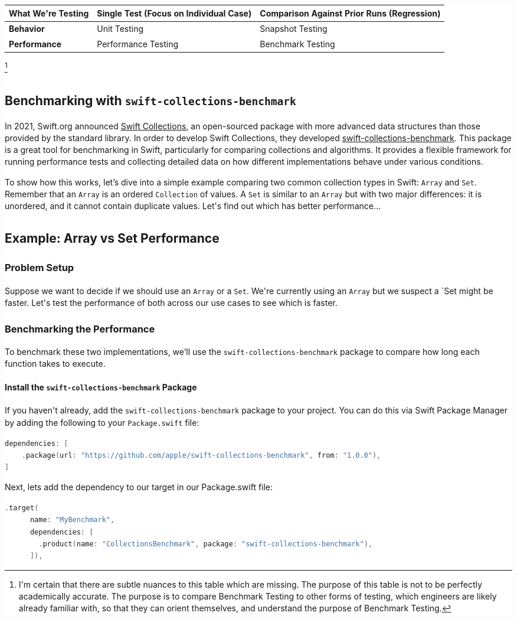 [^2]: Benchmark Testing is actually a subset of Performance Testing, not a separate category. 


| What We're Testing    | Single Test (Focus on Individual Case) | Comparison Against Prior Runs (Regression) |
| --------------- | -------------------------------------- | ------------------------------------------ |
| **Behavior** | Unit Testing                           | Snapshot Testing                           |
| **Performance** | Performance Testing                    | Benchmark Testing                          |

[^1]

[^1]: I'm certain that there are subtle nuances to this table which are missing. The purpose of this table is not to be perfectly academically accurate. The purpose is to compare Benchmark Testing to other forms of testing, which engineers are likely already familiar with, so that they can orient themselves, and understand the purpose of Benchmark Testing. 


## Benchmarking with `swift-collections-benchmark`

In 2021, Swift.org announced [Swift Collections](https://www.swift.org/blog/swift-collections/), an open-sourced package with more advanced data structures than those provided by the standard library. In order to develop Swift Collections, they developed [swift-collections-benchmark](https://github.com/apple/swift-collections-benchmark). This package is a great tool for benchmarking in Swift, particularly for comparing collections and algorithms. It provides a flexible framework for running performance tests and collecting detailed data on how different implementations behave under various conditions.

To show how this works, let’s dive into a simple example comparing two common collection types in Swift: `Array` and `Set`. Remember that an `Array` is an ordered `Collection` of values. A `Set` is similar to an `Array` but with two major differences: it is unordered, and it cannot contain duplicate values. Let's find out which has better performance...

## Example: Array vs Set Performance

### Problem Setup

Suppose we want to decide if we should use an `Array` or a `Set`. We're currently using an `Array` but we suspect a `Set might be faster. Let's test the performance of both across our use cases to see which is faster. 

### Benchmarking the Performance

To benchmark these two implementations, we’ll use the `swift-collections-benchmark` package to compare how long each function takes to execute.

#### Install the `swift-collections-benchmark` Package

If you haven't already, add the `swift-collections-benchmark` package to your project. You can do this via Swift Package Manager by adding the following to your `Package.swift` file:

```swift
dependencies: [
    .package(url: "https://github.com/apple/swift-collections-benchmark", from: "1.0.0"),
]
```

Next, lets add the dependency to our target in our Package.swift file: 
```swift
.target(
      name: "MyBenchmark",
      dependencies: [
        .product(name: "CollectionsBenchmark", package: "swift-collections-benchmark"),
      ]),
```


[^3]: Strangely, it seems that `array.insert(num, at: 0)` actually performs faster than the other insertion methods until we reach about 2,000 items. Then it performs exponentially slower. 